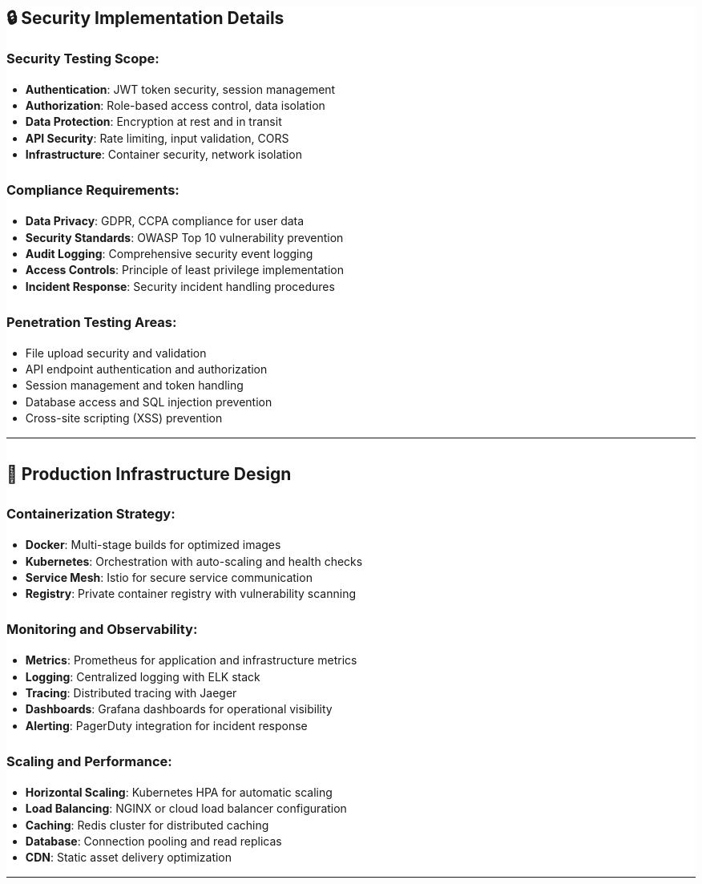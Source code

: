 
## 🔒 Security Implementation Details

### **Security Testing Scope**:
- **Authentication**: JWT token security, session management
- **Authorization**: Role-based access control, data isolation
- **Data Protection**: Encryption at rest and in transit
- **API Security**: Rate limiting, input validation, CORS
- **Infrastructure**: Container security, network isolation

### **Compliance Requirements**:
- **Data Privacy**: GDPR, CCPA compliance for user data
- **Security Standards**: OWASP Top 10 vulnerability prevention
- **Audit Logging**: Comprehensive security event logging
- **Access Controls**: Principle of least privilege implementation
- **Incident Response**: Security incident handling procedures

### **Penetration Testing Areas**:
- File upload security and validation
- API endpoint authentication and authorization
- Session management and token handling
- Database access and SQL injection prevention
- Cross-site scripting (XSS) prevention

---

## 🚀 Production Infrastructure Design

### **Containerization Strategy**:
- **Docker**: Multi-stage builds for optimized images
- **Kubernetes**: Orchestration with auto-scaling and health checks
- **Service Mesh**: Istio for secure service communication
- **Registry**: Private container registry with vulnerability scanning

### **Monitoring and Observability**:
- **Metrics**: Prometheus for application and infrastructure metrics
- **Logging**: Centralized logging with ELK stack
- **Tracing**: Distributed tracing with Jaeger
- **Dashboards**: Grafana dashboards for operational visibility
- **Alerting**: PagerDuty integration for incident response

### **Scaling and Performance**:
- **Horizontal Scaling**: Kubernetes HPA for automatic scaling
- **Load Balancing**: NGINX or cloud load balancer configuration
- **Caching**: Redis cluster for distributed caching
- **Database**: Connection pooling and read replicas
- **CDN**: Static asset delivery optimization

---
